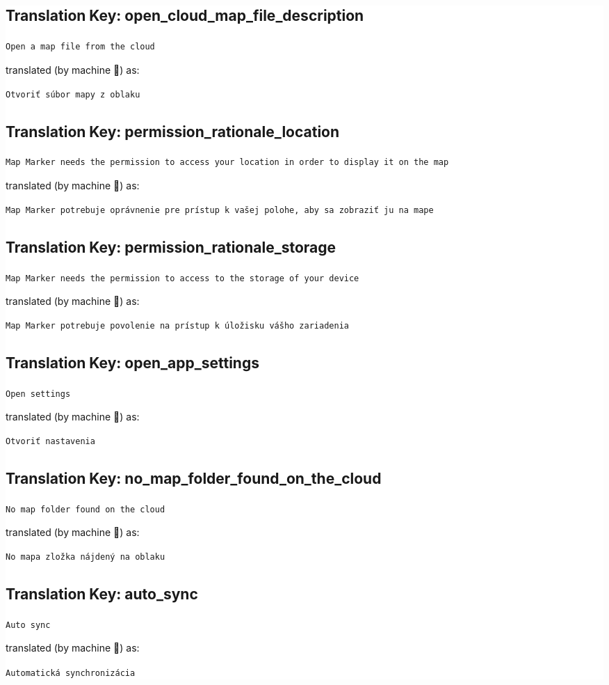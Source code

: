 
## Translation Key: open_cloud_map_file_description
```
Open a map file from the cloud
```
translated (by machine 🤖) as:
```
Otvoriť súbor mapy z oblaku
```


## Translation Key: permission_rationale_location
```
Map Marker needs the permission to access your location in order to display it on the map
```
translated (by machine 🤖) as:
```
Map Marker potrebuje oprávnenie pre prístup k vašej polohe, aby sa zobraziť ju na mape
```


## Translation Key: permission_rationale_storage
```
Map Marker needs the permission to access to the storage of your device
```
translated (by machine 🤖) as:
```
Map Marker potrebuje povolenie na prístup k úložisku vášho zariadenia
```


## Translation Key: open_app_settings
```
Open settings
```
translated (by machine 🤖) as:
```
Otvoriť nastavenia
```


## Translation Key: no_map_folder_found_on_the_cloud
```
No map folder found on the cloud
```
translated (by machine 🤖) as:
```
No mapa zložka nájdený na oblaku
```


## Translation Key: auto_sync
```
Auto sync
```
translated (by machine 🤖) as:
```
Automatická synchronizácia
```
